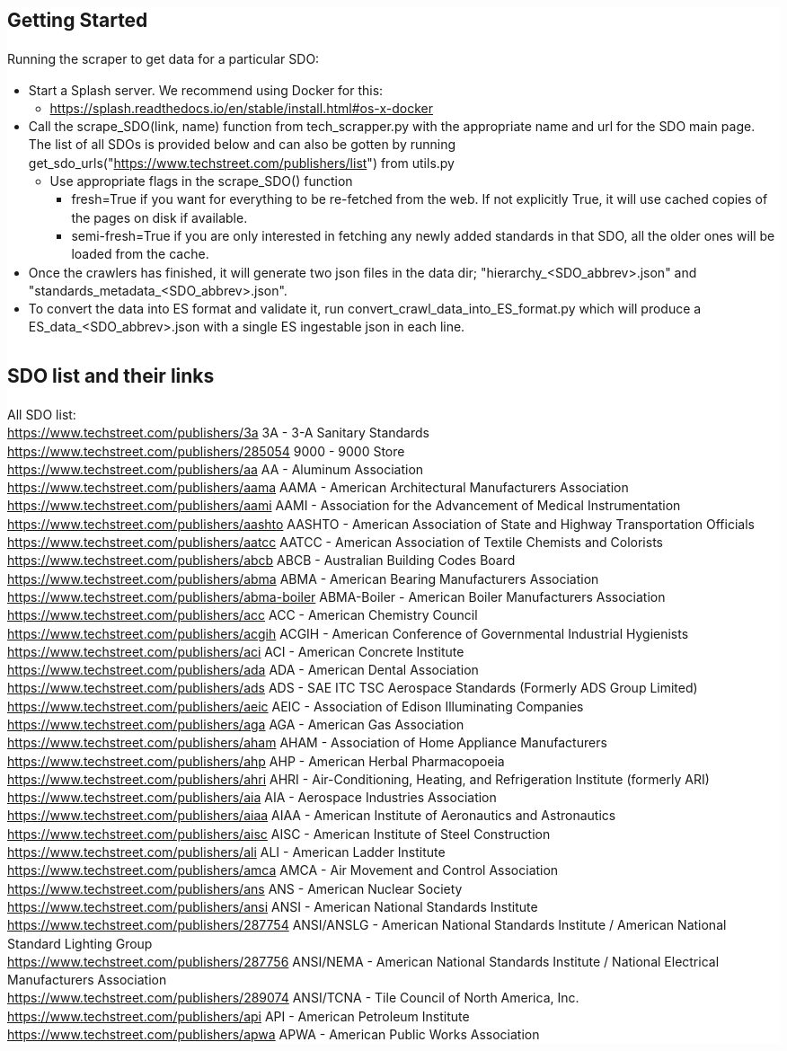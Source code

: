 
## Getting Started

Running the scraper to get data for a particular SDO:
- Start a Splash server. We recommend using Docker for this:
  - https://splash.readthedocs.io/en/stable/install.html#os-x-docker
- Call the scrape_SDO(link, name) function from tech_scrapper.py with the appropriate name and url for the SDO main page. The list of all SDOs is provided below and can also be gotten by running get_sdo_urls("https://www.techstreet.com/publishers/list") from utils.py
  - Use appropriate flags in the scrape_SDO() function
    - fresh=True if you want for everything to be re-fetched from the web. If not explicitly True, it will use cached copies of the pages on disk if available. 
    - semi-fresh=True if you are only interested in fetching any newly added standards in that SDO, all the older ones will be loaded from the cache.
- Once the crawlers has finished, it will generate two json files in the data dir; "hierarchy_<SDO_abbrev>.json" and "standards_metadata_<SDO_abbrev>.json". 
- To convert the data into ES format and validate it, run convert_crawl_data_into_ES_format.py which will produce a ES_data_<SDO_abbrev>.json with a single ES ingestable json in each line.

## SDO list and their links
All SDO list:  
https://www.techstreet.com/publishers/3a 3A - 3-A Sanitary Standards  
https://www.techstreet.com/publishers/285054 9000 - 9000 Store  
https://www.techstreet.com/publishers/aa AA - Aluminum Association  
https://www.techstreet.com/publishers/aama AAMA - American Architectural Manufacturers Association  
https://www.techstreet.com/publishers/aami AAMI - Association for the Advancement of Medical Instrumentation  
https://www.techstreet.com/publishers/aashto AASHTO - American Association of State and Highway Transportation Officials  
https://www.techstreet.com/publishers/aatcc AATCC - American Association of Textile Chemists and Colorists  
https://www.techstreet.com/publishers/abcb ABCB - Australian Building Codes Board  
https://www.techstreet.com/publishers/abma ABMA - American Bearing Manufacturers Association  
https://www.techstreet.com/publishers/abma-boiler ABMA-Boiler - American Boiler Manufacturers Association  
https://www.techstreet.com/publishers/acc ACC - American Chemistry Council  
https://www.techstreet.com/publishers/acgih ACGIH - American Conference of Governmental Industrial Hygienists  
https://www.techstreet.com/publishers/aci ACI - American Concrete Institute  
https://www.techstreet.com/publishers/ada ADA - American Dental Association  
https://www.techstreet.com/publishers/ads ADS - SAE ITC TSC Aerospace Standards (Formerly ADS Group Limited)  
https://www.techstreet.com/publishers/aeic AEIC - Association of Edison Illuminating Companies  
https://www.techstreet.com/publishers/aga AGA - American Gas Association  
https://www.techstreet.com/publishers/aham AHAM - Association of Home Appliance Manufacturers  
https://www.techstreet.com/publishers/ahp AHP - American Herbal Pharmacopoeia  
https://www.techstreet.com/publishers/ahri AHRI - Air-Conditioning, Heating, and Refrigeration Institute (formerly ARI)  
https://www.techstreet.com/publishers/aia AIA - Aerospace Industries Association  
https://www.techstreet.com/publishers/aiaa AIAA - American Institute of Aeronautics and Astronautics  
https://www.techstreet.com/publishers/aisc AISC - American Institute of Steel Construction  
https://www.techstreet.com/publishers/ali ALI - American Ladder Institute  
https://www.techstreet.com/publishers/amca AMCA - Air Movement and Control Association  
https://www.techstreet.com/publishers/ans ANS - American Nuclear Society  
https://www.techstreet.com/publishers/ansi ANSI - American National Standards Institute  
https://www.techstreet.com/publishers/287754 ANSI/ANSLG - American National Standards Institute / American National Standard Lighting Group  
https://www.techstreet.com/publishers/287756 ANSI/NEMA - American National Standards Institute / National Electrical Manufacturers Association  
https://www.techstreet.com/publishers/289074 ANSI/TCNA - Tile Council of North America, Inc.  
https://www.techstreet.com/publishers/api API - American Petroleum Institute  
https://www.techstreet.com/publishers/apwa APWA - American Public Works Association  